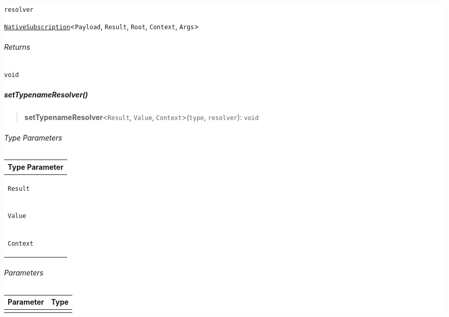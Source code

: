 `resolver`

</td>
<td>

[`NativeSubscription`](#nativesubscription)\<`Payload`, `Result`, `Root`, `Context`, `Args`\>

</td>
</tr>
</tbody>
</table>

###### Returns

`void`

##### setTypenameResolver()

> **setTypenameResolver**\<`Result`, `Value`, `Context`\>(`type`, `resolver`): `void`

###### Type Parameters

<table>
<thead>
<tr>
<th>Type Parameter</th>
</tr>
</thead>
<tbody>
<tr>
<td>

`Result`

</td>
</tr>
<tr>
<td>

`Value`

</td>
</tr>
<tr>
<td>

`Context`

</td>
</tr>
</tbody>
</table>

###### Parameters

<table>
<thead>
<tr>
<th>Parameter</th>
<th>Type</th>
</tr>
</thead>
<tbody>
<tr>
<td>

